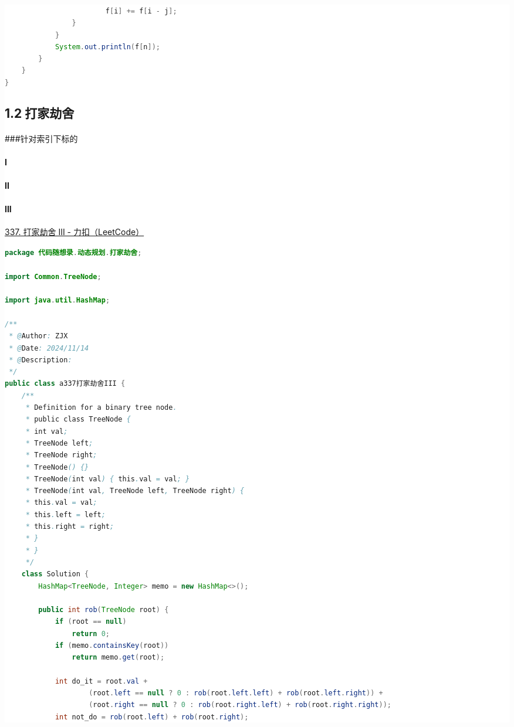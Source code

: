 ```java
                        f[i] += f[i - j];
                }
            }
            System.out.println(f[n]);
        }
    }
}
```



## 1.2 打家劫舍

###针对索引下标的

#### I

#### II

#### III

[337. 打家劫舍 III - 力扣（LeetCode）](https://leetcode.cn/problems/house-robber-iii/description/)

```java
package 代码随想录.动态规划.打家劫舍;

import Common.TreeNode;

import java.util.HashMap;

/**
 * @Author: ZJX
 * @Date: 2024/11/14
 * @Description:
 */
public class a337打家劫舍III {
    /**
     * Definition for a binary tree node.
     * public class TreeNode {
     * int val;
     * TreeNode left;
     * TreeNode right;
     * TreeNode() {}
     * TreeNode(int val) { this.val = val; }
     * TreeNode(int val, TreeNode left, TreeNode right) {
     * this.val = val;
     * this.left = left;
     * this.right = right;
     * }
     * }
     */
    class Solution {
        HashMap<TreeNode, Integer> memo = new HashMap<>();

        public int rob(TreeNode root) {
            if (root == null)
                return 0;
            if (memo.containsKey(root))
                return memo.get(root);

            int do_it = root.val +
                    (root.left == null ? 0 : rob(root.left.left) + rob(root.left.right)) +
                    (root.right == null ? 0 : rob(root.right.left) + rob(root.right.right));
            int not_do = rob(root.left) + rob(root.right);

```